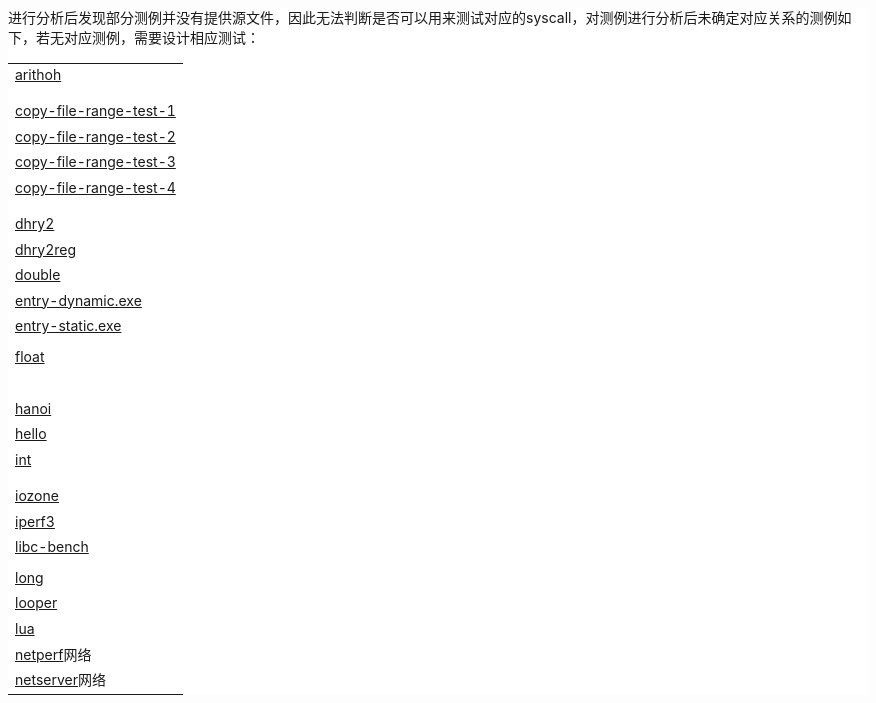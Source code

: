 进行分析后发现部分测例并没有提供源文件，因此无法判断是否可以用来测试对应的syscall，对测例进行分析后未确定对应关系的测例如下，若无对应测例，需要设计相应测试：

|                                                              |
| ------------------------------------------------------------ |
| [arithoh](https://github.com/Starry-OS/testcases/blob/main/x86_64_linux_musl/arithoh) |
|                                                              |
|                                                              |
| [copy-file-range-test-1](https://github.com/Starry-OS/testcases/blob/main/x86_64_linux_musl/copy-file-range-test-1) |
| [copy-file-range-test-2](https://github.com/Starry-OS/testcases/blob/main/x86_64_linux_musl/copy-file-range-test-2) |
| [copy-file-range-test-3](https://github.com/Starry-OS/testcases/blob/main/x86_64_linux_musl/copy-file-range-test-3) |
| [copy-file-range-test-4](https://github.com/Starry-OS/testcases/blob/main/x86_64_linux_musl/copy-file-range-test-4) |
|                                                              |
|                                                              |
| [dhry2](https://github.com/Starry-OS/testcases/blob/main/x86_64_linux_musl/dhry2) |
| [dhry2reg](https://github.com/Starry-OS/testcases/blob/main/x86_64_linux_musl/dhry2reg) |
| [double](https://github.com/Starry-OS/testcases/blob/main/x86_64_linux_musl/double) |
| [entry-dynamic.exe](https://github.com/Starry-OS/testcases/blob/main/x86_64_linux_musl/entry-dynamic.exe) |
| [entry-static.exe](https://github.com/Starry-OS/testcases/blob/main/x86_64_linux_musl/entry-static.exe) |
|                                                              |
| [float](https://github.com/Starry-OS/testcases/blob/main/x86_64_linux_musl/float) |
|                                                              |
|                                                              |
|                                                              |
|                                                              |
|                                                              |
| [hanoi](https://github.com/Starry-OS/testcases/blob/main/x86_64_linux_musl/hanoi) |
| [hello](https://github.com/Starry-OS/testcases/blob/main/x86_64_linux_musl/hello) |
| [int](https://github.com/Starry-OS/testcases/blob/main/x86_64_linux_musl/int) |
|                                                              |
|                                                              |
| [iozone](https://github.com/Starry-OS/testcases/blob/main/x86_64_linux_musl/iozone) |
| [iperf3](https://github.com/Starry-OS/testcases/blob/main/x86_64_linux_musl/iperf3) |
| [libc-bench](https://github.com/Starry-OS/testcases/blob/main/x86_64_linux_musl/libc-bench) |
|                                                              |
| [long](https://github.com/Starry-OS/testcases/blob/main/x86_64_linux_musl/long) |
| [looper](https://github.com/Starry-OS/testcases/blob/main/x86_64_linux_musl/looper) |
| [lua](https://github.com/Starry-OS/testcases/blob/main/x86_64_linux_musl/lua) |
| [netperf](https://github.com/Starry-OS/testcases/blob/main/x86_64_linux_musl/netperf)网络 |
| [netserver](https://github.com/Starry-OS/testcases/blob/main/x86_64_linux_musl/netserver)网络 |